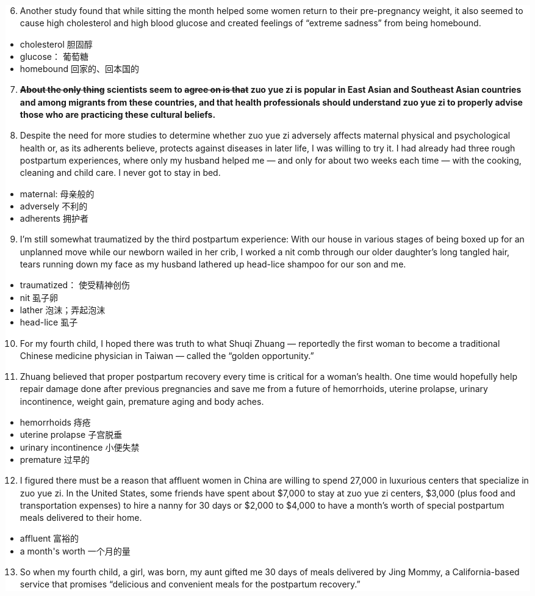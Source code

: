 
6.  Another study found that while sitting the month helped some women return to their pre-pregnancy weight, it also seemed to cause high cholesterol and high blood glucose and created feelings of “extreme sadness” from being homebound.

- cholesterol 胆固醇
- glucose： 葡萄糖
- homebound 回家的、回本国的

7.  **~~About the only thing~~ scientists seem to ~~agree on is that~~ zuo yue zi is popular in East Asian and Southeast Asian countries and among migrants from these countries, and that health professionals should understand zuo yue zi to properly advise those who are practicing these cultural beliefs.**

8.  Despite the need for more studies to determine whether zuo yue zi adversely affects maternal physical and psychological health or, as its adherents believe, protects against diseases in later life, I was willing to try it. I had already had three rough postpartum experiences, where only my husband helped me — and only for about two weeks each time — with the cooking, cleaning and child care. I never got to stay in bed.

- maternal: 母亲般的
- adversely 不利的
- adherents 拥护者

9.  I’m still somewhat traumatized by the third postpartum experience: With our house in various stages of being boxed up for an unplanned move while our newborn wailed in her crib, I worked a nit comb through our older daughter’s long tangled hair, tears running down my face as my husband lathered up head-lice shampoo for our son and me.

- traumatized： 使受精神创伤
- nit 虱子卵
- lather 泡沫；弄起泡沫
- head-lice 虱子

10. For my fourth child, I hoped there was truth to what Shuqi Zhuang — reportedly the first woman to become a traditional Chinese medicine physician in Taiwan — called the “golden opportunity.”

11. Zhuang believed that proper postpartum recovery every time is critical for a woman’s health. One time would hopefully help repair damage done after previous pregnancies and save me from a future of hemorrhoids, uterine prolapse, urinary incontinence, weight gain, premature aging and body aches.

- hemorrhoids 痔疮
- uterine prolapse 子宫脱垂
- urinary incontinence 小便失禁
- premature 过早的


12. I figured there must be a reason that affluent women in China are willing to spend 27,000 in luxurious centers that specialize in zuo yue zi. In the United States, some friends have spent about $7,000 to stay at zuo yue zi centers, $3,000 (plus food and transportation expenses) to hire a nanny for 30 days or $2,000 to $4,000 to have a month’s worth of special postpartum meals delivered to their home.

- affluent 富裕的
- a month's worth 一个月的量


13. So when my fourth child, a girl, was born, my aunt gifted me 30 days of meals delivered by Jing Mommy, a California-based service that promises “delicious and convenient meals for the postpartum recovery.”
